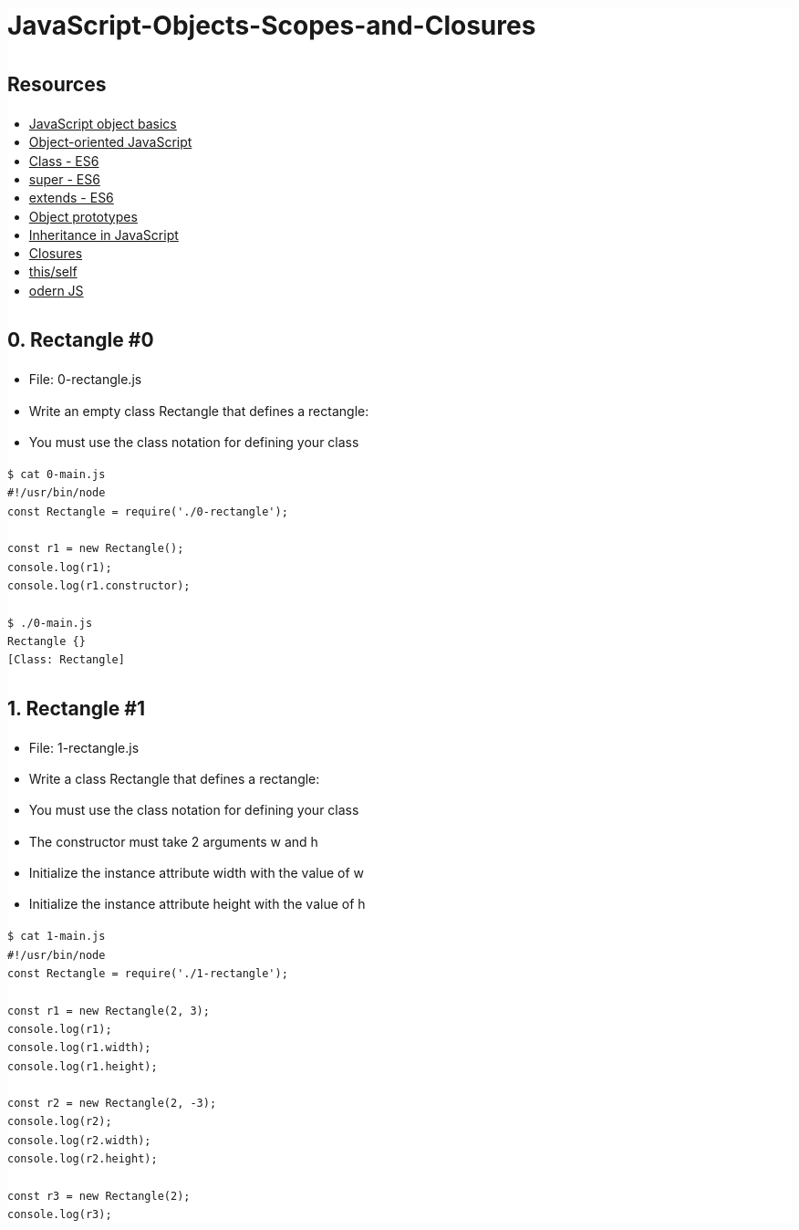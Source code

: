 # JavaScript-Objects-Scopes-and-Closures
## Resources
* [JavaScript object basics](https://developer.mozilla.org/en-US/docs/Learn/JavaScript/Objects/Basics)
* [Object-oriented JavaScript](https://developer.mozilla.org/en-US/docs/Learn/JavaScript/Objects/Classes_in_JavaScript)
* [Class - ES6](https://developer.mozilla.org/en-US/docs/Web/JavaScript/Reference/Classes)
* [super - ES6](https://developer.mozilla.org/en-US/docs/Web/JavaScript/Reference/Operators/super)
* [extends - ES6](https://developer.mozilla.org/en-US/docs/Web/JavaScript/Reference/Classes/extends)
* [Object prototypes](https://developer.mozilla.org/en-US/docs/Learn/JavaScript/Objects/Object_prototypes)
* [Inheritance in JavaScript](https://developer.mozilla.org/en-US/docs/Learn/JavaScript/Objects/Classes_in_JavaScript)
* [Closures](https://developer.mozilla.org/en-US/docs/Web/JavaScript/Closures)
* [this/self](https://alistapart.com/article/getoutbindingsituations/)
* [odern JS](https://github.com/mbeaudru/modern-js-cheatsheet)

## 0. Rectangle #0
* File: 0-rectangle.js
* Write an empty class Rectangle that defines a rectangle:

* You must use the class notation for defining your class
```
$ cat 0-main.js
#!/usr/bin/node
const Rectangle = require('./0-rectangle');

const r1 = new Rectangle();
console.log(r1);
console.log(r1.constructor);

$ ./0-main.js
Rectangle {}
[Class: Rectangle]
```
## 1. Rectangle #1
* File: 1-rectangle.js
* Write a class Rectangle that defines a rectangle:

* You must use the class notation for defining your class
* The constructor must take 2 arguments w and h
* Initialize the instance attribute width with the value of w
* Initialize the instance attribute height with the value of h
```
$ cat 1-main.js
#!/usr/bin/node
const Rectangle = require('./1-rectangle');

const r1 = new Rectangle(2, 3);
console.log(r1);
console.log(r1.width);
console.log(r1.height);

const r2 = new Rectangle(2, -3);
console.log(r2);
console.log(r2.width);
console.log(r2.height);

const r3 = new Rectangle(2);
console.log(r3);
```